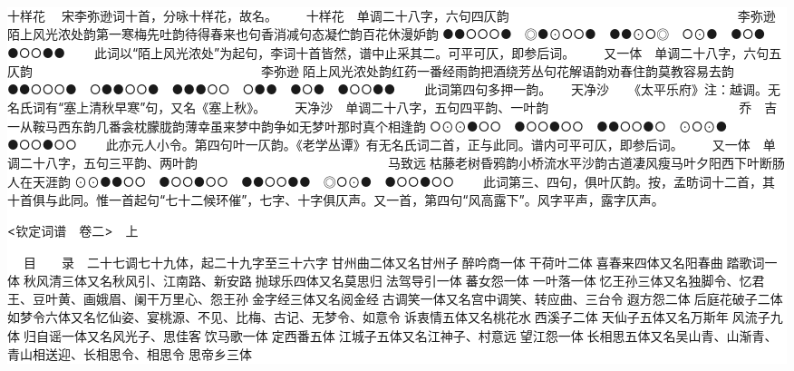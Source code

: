 十样花　 宋李弥逊词十首，分咏十样花，故名。
　　十样花　单调二十八字，六句四仄韵　　　　　　　　　　　　　　　　　　李弥逊
陌上风光浓处韵第一寒梅先吐韵待得春来也句香消减句态凝伫韵百花休漫妒韵
●●○○○●　◎●⊙○○●　●●⊙○◎　○⊙●　●○●　●○○●●
 　　此词以“陌上风光浓处”为起句，李词十首皆然，谱中止采其二。可平可仄，即参后词。 
　　又一体　单调二十八字，六句五仄韵　　　　　　　　　　　　　　　　　　李弥逊
陌上风光浓处韵红药一番经雨韵把酒绕芳丛句花解语韵劝春住韵莫教容易去韵
●●○○○●　○●●○○●　●●●○○　○●●　●○●　●○○●●
 　　此词第四句多押一韵。 
　
天净沙　　《太平乐府》注：越调。无名氏词有“塞上清秋早寒”句，又名《塞上秋》。
　　天净沙　单调二十八字，五句四平韵、一叶韵　　　　　　　　　　　　　　　乔　吉
一从鞍马西东韵几番衾枕朦胧韵薄幸虽来梦中韵争如无梦叶那时真个相逢韵
○⊙⊙●○○　●○○●○○　●●○○●○　⊙○⊙●　●○○●○○
 　　此亦元人小令。第四句叶一仄韵。《老学丛谭》有无名氏词二首，正与此同。谱内可平可仄，即参后词。 
　　又一体　单调二十八字，五句三平韵、两叶韵　　　　　　　　　　　　　　　马致远
枯藤老树昏鸦韵小桥流水平沙韵古道凄风瘦马叶夕阳西下叶断肠人在天涯韵
⊙⊙●●○○　●○○●○○　●●○○●●　◎○⊙●　●○○●○○
 　　此词第三、四句，俱叶仄韵。按，孟昉词十二首，其十首俱与此同。惟一首起句“七十二候环催”，七字、十字俱仄声。又一首，第四句“风高露下”。风字平声，露字仄声。 
 
 











<钦定词谱　卷二>　上



　
目　　录　二十七调七十九体，起二十九字至三十六字
甘州曲二体又名甘州子
醉吟商一体
干荷叶二体
喜春来四体又名阳春曲
踏歌词一体
秋风清三体又名秋风引、江南路、新安路
抛球乐四体又名莫思归
法驾导引一体
蕃女怨一体
一叶落一体
忆王孙三体又名独脚令、忆君王、豆叶黄、画娥眉、阑干万里心、怨王孙
金字经三体又名阅金经
古调笑一体又名宫中调笑、转应曲、三台令
遐方怨二体
后庭花破子二体
如梦令六体又名忆仙姿、宴桃源、不见、比梅、古记、无梦令、如意令
诉衷情五体又名桃花水
西溪子二体
天仙子五体又名万斯年
风流子九体
归自谣一体又名风光子、思佳客
饮马歌一体
定西番五体
江城子五体又名江神子、村意远
望江怨一体
长相思五体又名吴山青、山渐青、青山相送迎、长相思令、相思令
思帝乡三体
　